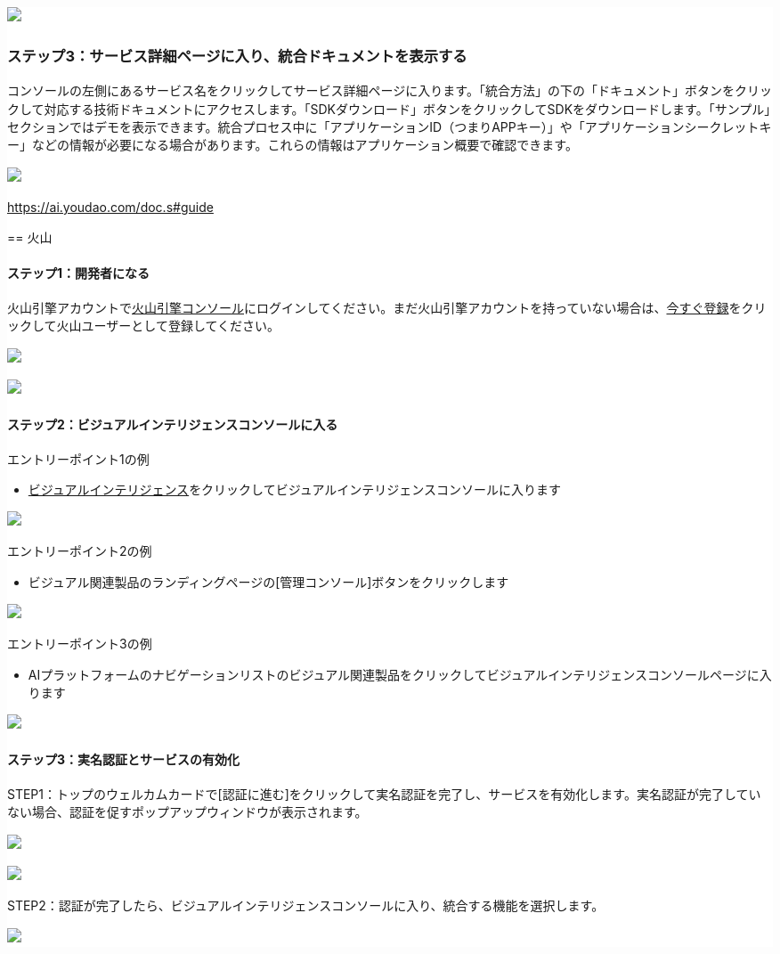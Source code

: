 ![](https://ai.youdao.com/images/edit_app.png)

### ステップ3：サービス詳細ページに入り、統合ドキュメントを表示する

コンソールの左側にあるサービス名をクリックしてサービス詳細ページに入ります。「統合方法」の下の「ドキュメント」ボタンをクリックして対応する技術ドキュメントにアクセスします。「SDKダウンロード」ボタンをクリックしてSDKをダウンロードします。「サンプル」セクションではデモを表示できます。統合プロセス中に「アプリケーションID（つまりAPPキー）」や「アプリケーションシークレットキー」などの情報が必要になる場合があります。これらの情報はアプリケーション概要で確認できます。

![](https://ai.youdao.com/images/serve_singleton.png)

https://ai.youdao.com/doc.s#guide

== 火山

#### ステップ1：開発者になる

火山引擎アカウントで[火山引擎コンソール](https://console.volcengine.com/auth/login/)にログインしてください。まだ火山引擎アカウントを持っていない場合は、[今すぐ登録](https://console.volcengine.com/auth/signup?redirectURI=//www.volcengine.com/)をクリックして火山ユーザーとして登録してください。

![](https://lf6-volc-editor.volccdn.com/obj/volcfe/sop-public/upload_d26f7523c21ef8f28cd0008d7357708e.png)

![](https://lf3-volc-editor.volccdn.com/obj/volcfe/sop-public/upload_9984617d3c4af144c282dfa6f1ad4de0.png)

#### ステップ2：ビジュアルインテリジェンスコンソールに入る

エントリーポイント1の例

* [ビジュアルインテリジェンス](https://console.volcengine.com/ai/console/info)をクリックしてビジュアルインテリジェンスコンソールに入ります

![](https://portal.volccdn.com/obj/volcfe/cloud-universal-doc/upload_a889d07925d5038ac33be49dfb7beab7.png)

エントリーポイント2の例

* ビジュアル関連製品のランディングページの[管理コンソール]ボタンをクリックします

![](https://lf6-volc-editor.volccdn.com/obj/volcfe/sop-public/upload_32871d39e485111ce66039264856a4c2.png)

エントリーポイント3の例

* AIプラットフォームのナビゲーションリストのビジュアル関連製品をクリックしてビジュアルインテリジェンスコンソールページに入ります

![](https://lf3-volc-editor.volccdn.com/obj/volcfe/sop-public/upload_2ab1ccb501a1345a3cf90055a4329adc.png)

#### ステップ3：実名認証とサービスの有効化

STEP1：トップのウェルカムカードで[認証に進む]をクリックして実名認証を完了し、サービスを有効化します。実名認証が完了していない場合、認証を促すポップアップウィンドウが表示されます。

![](https://lf6-volc-editor.volccdn.com/obj/volcfe/sop-public/upload_f01f78cd9672eb0db63bcb172ace7094.png)

![](https://lf3-volc-editor.volccdn.com/obj/volcfe/sop-public/upload_915b51d1f04bb495d28e64f9fb65b78a.png)

STEP2：認証が完了したら、ビジュアルインテリジェンスコンソールに入り、統合する機能を選択します。

![](https://portal.volccdn.com/obj/volcfe/cloud-universal-doc/upload_297a72f14b481766baae8079694448ef.png)
